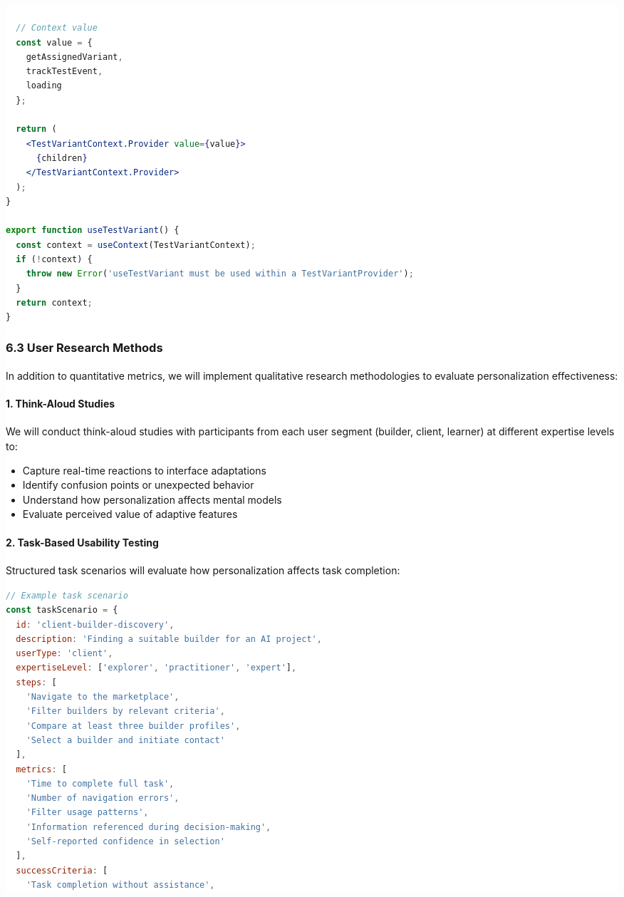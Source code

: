 ```jsx
  
  // Context value
  const value = {
    getAssignedVariant,
    trackTestEvent,
    loading
  };
  
  return (
    <TestVariantContext.Provider value={value}>
      {children}
    </TestVariantContext.Provider>
  );
}

export function useTestVariant() {
  const context = useContext(TestVariantContext);
  if (!context) {
    throw new Error('useTestVariant must be used within a TestVariantProvider');
  }
  return context;
}
```

### 6.3 User Research Methods

In addition to quantitative metrics, we will implement qualitative research methodologies to evaluate personalization effectiveness:

#### 1. Think-Aloud Studies

We will conduct think-aloud studies with participants from each user segment (builder, client, learner) at different expertise levels to:

- Capture real-time reactions to interface adaptations
- Identify confusion points or unexpected behavior
- Understand how personalization affects mental models
- Evaluate perceived value of adaptive features

#### 2. Task-Based Usability Testing

Structured task scenarios will evaluate how personalization affects task completion:

```javascript
// Example task scenario
const taskScenario = {
  id: 'client-builder-discovery',
  description: 'Finding a suitable builder for an AI project',
  userType: 'client',
  expertiseLevel: ['explorer', 'practitioner', 'expert'],
  steps: [
    'Navigate to the marketplace',
    'Filter builders by relevant criteria',
    'Compare at least three builder profiles',
    'Select a builder and initiate contact'
  ],
  metrics: [
    'Time to complete full task',
    'Number of navigation errors',
    'Filter usage patterns',
    'Information referenced during decision-making',
    'Self-reported confidence in selection'
  ],
  successCriteria: [
    'Task completion without assistance',
```